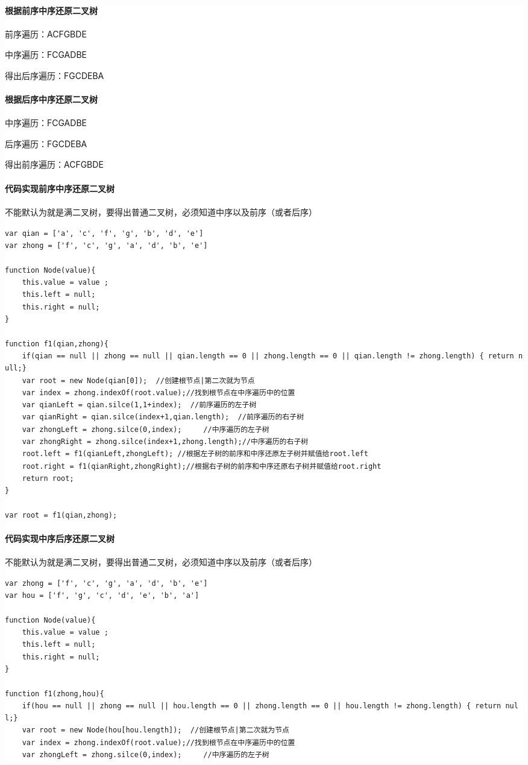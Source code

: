 #### 根据前序中序还原二叉树

前序遍历：ACFGBDE

中序遍历：FCGADBE

得出后序遍历：FGCDEBA

#### 根据后序中序还原二叉树

中序遍历：FCGADBE

后序遍历：FGCDEBA

得出前序遍历：ACFGBDE



#### 代码实现前序中序还原二叉树

不能默认为就是满二叉树，要得出普通二叉树，必须知道中序以及前序（或者后序）

```
var qian = ['a', 'c', 'f', 'g', 'b', 'd', 'e']
var zhong = ['f', 'c', 'g', 'a', 'd', 'b', 'e']

function Node(value){
	this.value = value ;
	this.left = null;
	this.right = null;
}

function f1(qian,zhong){
	if(qian == null || zhong == null || qian.length == 0 || zhong.length == 0 || qian.length != zhong.length) { return null;}
	var root = new Node(qian[0]);  //创建根节点|第二次就为节点
	var index = zhong.indexOf(root.value);//找到根节点在中序遍历中的位置
	var qianLeft = qian.silce(1,1+index);  //前序遍历的左子树
	var qianRight = qian.silce(index+1,qian.length);  //前序遍历的右子树
	var zhongLeft = zhong.silce(0,index);     //中序遍历的左子树
	var zhongRight = zhong.silce(index+1,zhong.length);//中序遍历的右子树
	root.left = f1(qianLeft,zhongLeft); //根据左子树的前序和中序还原左子树并赋值给root.left
	root.right = f1(qianRight,zhongRight);//根据右子树的前序和中序还原右子树并赋值给root.right
	return root;
}

var root = f1(qian,zhong);
```

#### 代码实现中序后序还原二叉树

不能默认为就是满二叉树，要得出普通二叉树，必须知道中序以及前序（或者后序）

```
var zhong = ['f', 'c', 'g', 'a', 'd', 'b', 'e']
var hou = ['f', 'g', 'c', 'd', 'e', 'b', 'a']

function Node(value){
	this.value = value ;
	this.left = null;
	this.right = null;
}

function f1(zhong,hou){
	if(hou == null || zhong == null || hou.length == 0 || zhong.length == 0 || hou.length != zhong.length) { return null;}
	var root = new Node(hou[hou.length]);  //创建根节点|第二次就为节点
	var index = zhong.indexOf(root.value);//找到根节点在中序遍历中的位置
	var zhongLeft = zhong.silce(0,index);     //中序遍历的左子树
```